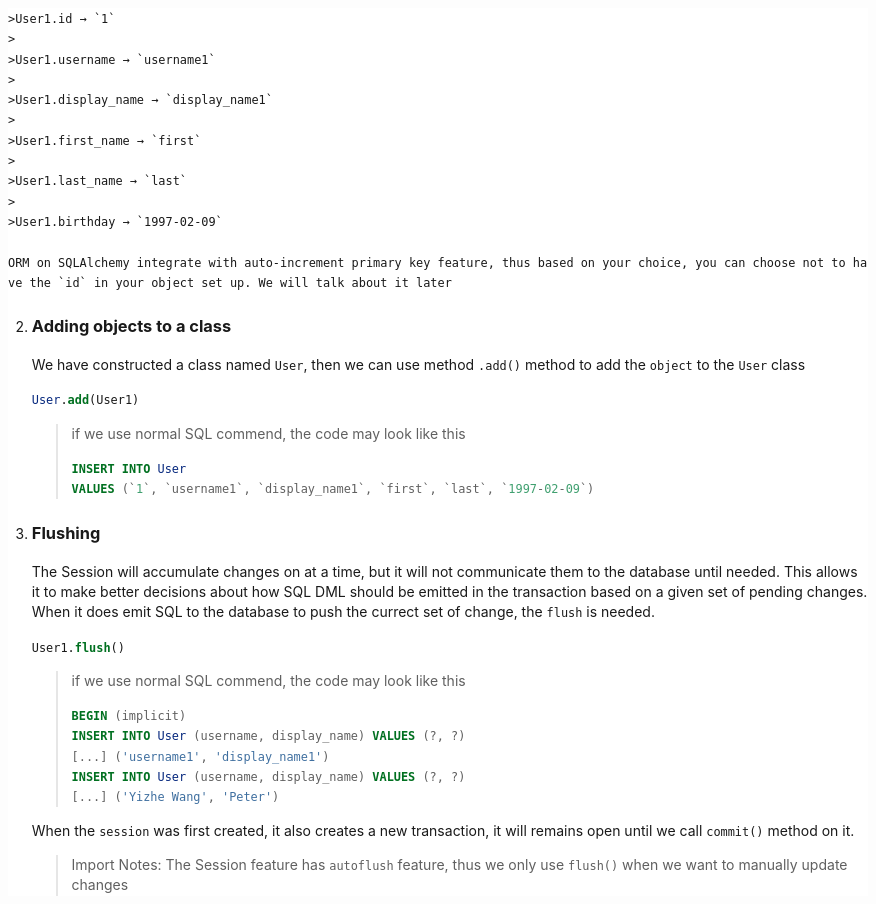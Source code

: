     >User1.id → `1`
    >
    >User1.username → `username1`
    >
    >User1.display_name → `display_name1`
    >
    >User1.first_name → `first`
    >
    >User1.last_name → `last`
    >
    >User1.birthday → `1997-02-09`

    ORM on SQLAlchemy integrate with auto-increment primary key feature, thus based on your choice, you can choose not to have the `id` in your object set up. We will talk about it later

2. ### Adding objects to a class

    We have constructed a class named `User`, then we can use method `.add()` method to add the `object` to the `User` class

    ~~~~sql
    User.add(User1)
    ~~~~

    > if we use normal SQL commend, the code may look like this
    >
    > ~~~~sql
    > INSERT INTO User
    > VALUES (`1`, `username1`, `display_name1`, `first`, `last`, `1997-02-09`)  
    > ~~~~

3. ### Flushing

    The Session will accumulate changes on at a time, but it will not communicate them to the database until needed. This allows it to make better decisions about how SQL DML should be emitted in the transaction based on a given set of pending changes. When it does emit SQL to the database to push the currect set of change, the `flush` is needed.

    ~~~~sql
    User1.flush() 
    ~~~~

    > if we use normal SQL commend, the code may look like this
    >
    > ~~~~sql
    >BEGIN (implicit)
    >INSERT INTO User (username, display_name) VALUES (?, ?)
    >[...] ('username1', 'display_name1')
    >INSERT INTO User (username, display_name) VALUES (?, ?)
    >[...] ('Yizhe Wang', 'Peter')
    > ~~~~

    When the `session` was first created, it also creates a new transaction, it will remains open until we call `commit()` method on it.
    >Import Notes: The Session feature has `autoflush` feature, thus we only use `flush()` when we want to manually update changes
